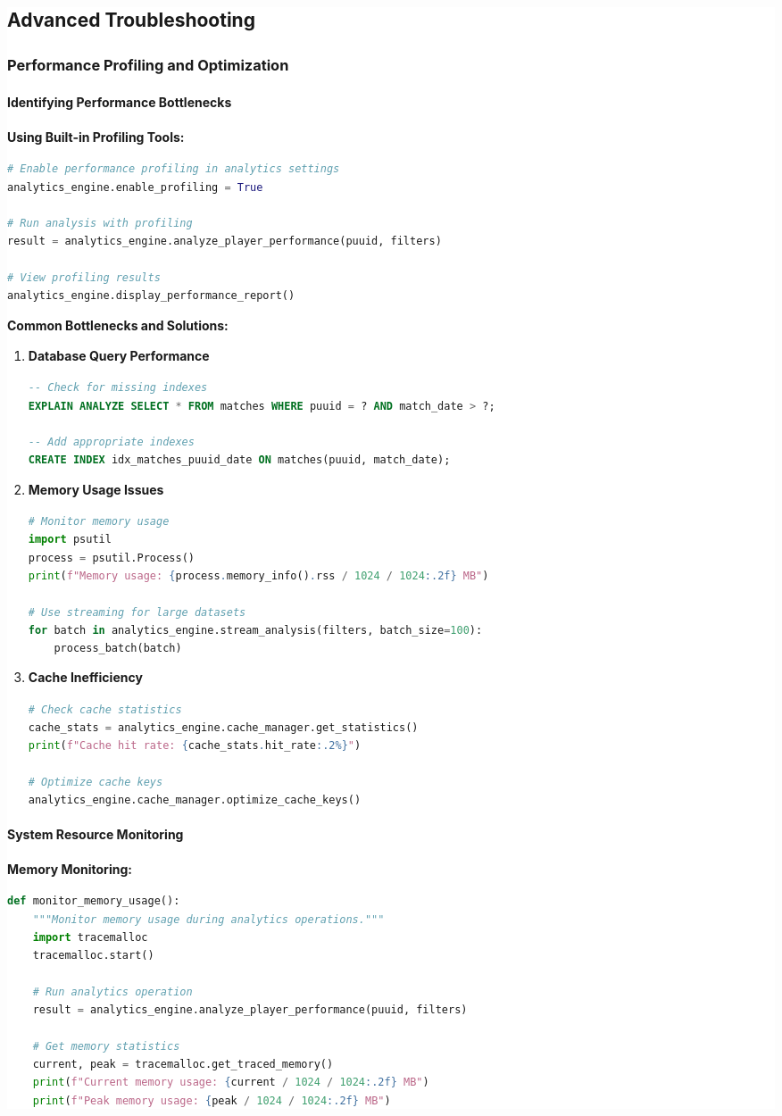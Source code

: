 ## Advanced Troubleshooting

### Performance Profiling and Optimization

#### Identifying Performance Bottlenecks

**Using Built-in Profiling Tools:**
```python
# Enable performance profiling in analytics settings
analytics_engine.enable_profiling = True

# Run analysis with profiling
result = analytics_engine.analyze_player_performance(puuid, filters)

# View profiling results
analytics_engine.display_performance_report()
```

**Common Bottlenecks and Solutions:**

1. **Database Query Performance**
   ```sql
   -- Check for missing indexes
   EXPLAIN ANALYZE SELECT * FROM matches WHERE puuid = ? AND match_date > ?;
   
   -- Add appropriate indexes
   CREATE INDEX idx_matches_puuid_date ON matches(puuid, match_date);
   ```

2. **Memory Usage Issues**
   ```python
   # Monitor memory usage
   import psutil
   process = psutil.Process()
   print(f"Memory usage: {process.memory_info().rss / 1024 / 1024:.2f} MB")
   
   # Use streaming for large datasets
   for batch in analytics_engine.stream_analysis(filters, batch_size=100):
       process_batch(batch)
   ```

3. **Cache Inefficiency**
   ```python
   # Check cache statistics
   cache_stats = analytics_engine.cache_manager.get_statistics()
   print(f"Cache hit rate: {cache_stats.hit_rate:.2%}")
   
   # Optimize cache keys
   analytics_engine.cache_manager.optimize_cache_keys()
   ```

#### System Resource Monitoring

**Memory Monitoring:**
```python
def monitor_memory_usage():
    """Monitor memory usage during analytics operations."""
    import tracemalloc
    tracemalloc.start()
    
    # Run analytics operation
    result = analytics_engine.analyze_player_performance(puuid, filters)
    
    # Get memory statistics
    current, peak = tracemalloc.get_traced_memory()
    print(f"Current memory usage: {current / 1024 / 1024:.2f} MB")
    print(f"Peak memory usage: {peak / 1024 / 1024:.2f} MB")
```
